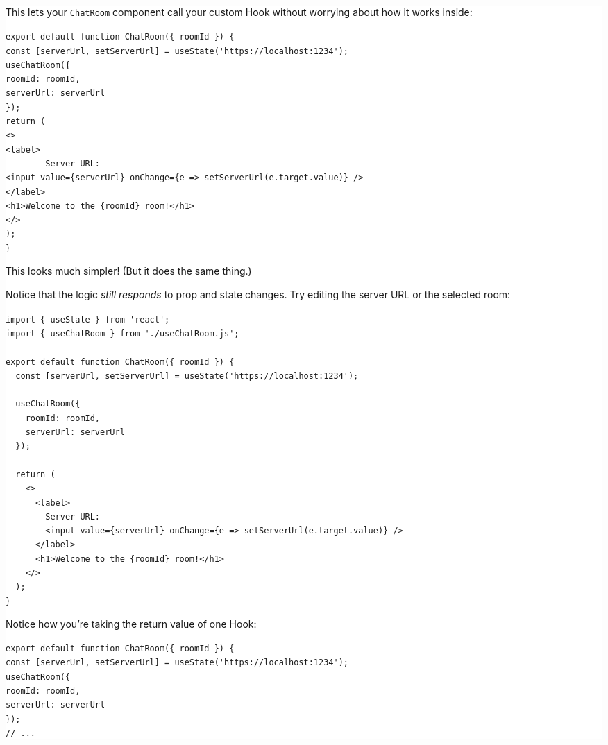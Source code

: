 This lets your `ChatRoom` component call your custom Hook without worrying about how it works inside:

```text
export default function ChatRoom({ roomId }) {
const [serverUrl, setServerUrl] = useState('https://localhost:1234');
useChatRoom({
roomId: roomId,
serverUrl: serverUrl
});
return (
<>
<label>
        Server URL:
<input value={serverUrl} onChange={e => setServerUrl(e.target.value)} />
</label>
<h1>Welcome to the {roomId} room!</h1>
</>
);
}
```

This looks much simpler! (But it does the same thing.)

Notice that the logic *still responds* to prop and state changes. Try editing the server URL or the selected room:

```text
import { useState } from 'react';
import { useChatRoom } from './useChatRoom.js';

export default function ChatRoom({ roomId }) {
  const [serverUrl, setServerUrl] = useState('https://localhost:1234');

  useChatRoom({
    roomId: roomId,
    serverUrl: serverUrl
  });

  return (
    <>
      <label>
        Server URL:
        <input value={serverUrl} onChange={e => setServerUrl(e.target.value)} />
      </label>
      <h1>Welcome to the {roomId} room!</h1>
    </>
  );
}
```

Notice how you’re taking the return value of one Hook:

```text
export default function ChatRoom({ roomId }) {
const [serverUrl, setServerUrl] = useState('https://localhost:1234');
useChatRoom({
roomId: roomId,
serverUrl: serverUrl
});
// ...
```
